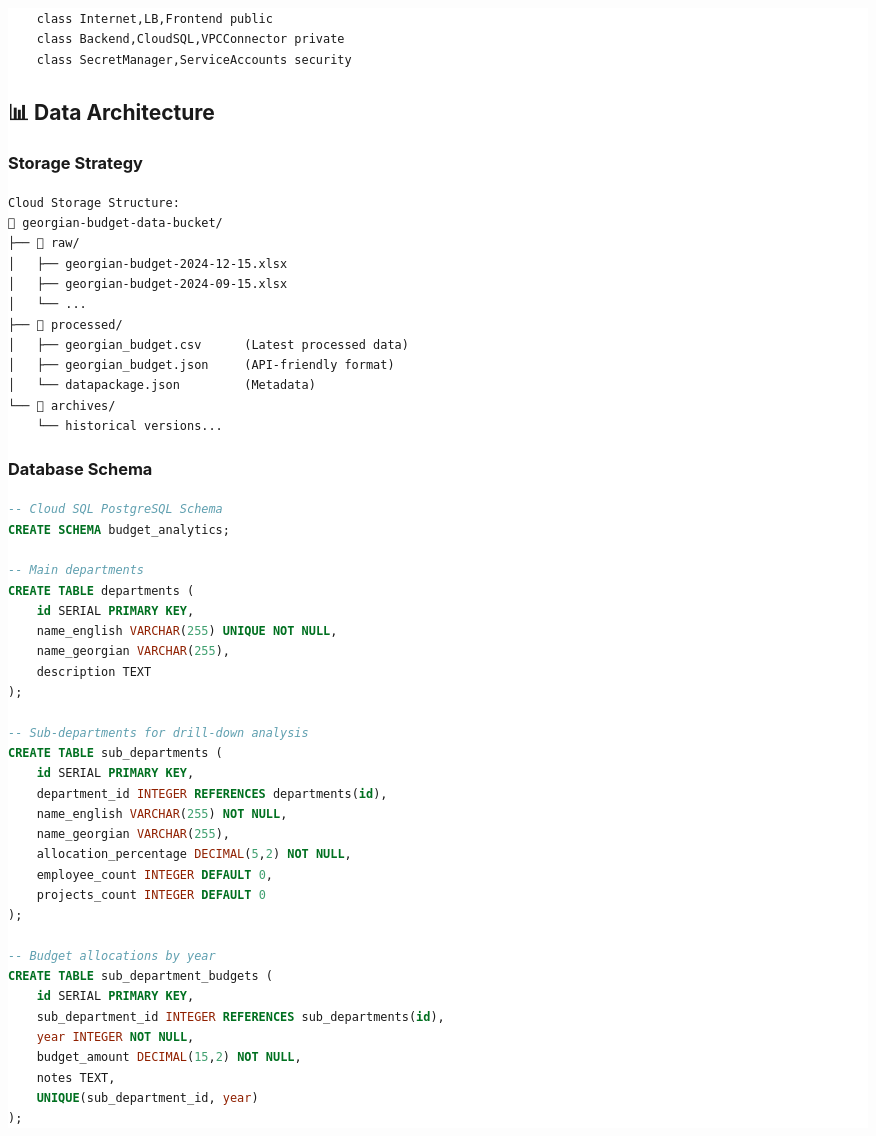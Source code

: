 ```mermaid
    class Internet,LB,Frontend public
    class Backend,CloudSQL,VPCConnector private
    class SecretManager,ServiceAccounts security
```

## 📊 **Data Architecture**

### **Storage Strategy**
```
Cloud Storage Structure:
📁 georgian-budget-data-bucket/
├── 📁 raw/
│   ├── georgian-budget-2024-12-15.xlsx
│   ├── georgian-budget-2024-09-15.xlsx
│   └── ...
├── 📁 processed/
│   ├── georgian_budget.csv      (Latest processed data)
│   ├── georgian_budget.json     (API-friendly format)
│   └── datapackage.json         (Metadata)
└── 📁 archives/
    └── historical versions...
```

### **Database Schema**
```sql
-- Cloud SQL PostgreSQL Schema
CREATE SCHEMA budget_analytics;

-- Main departments
CREATE TABLE departments (
    id SERIAL PRIMARY KEY,
    name_english VARCHAR(255) UNIQUE NOT NULL,
    name_georgian VARCHAR(255),
    description TEXT
);

-- Sub-departments for drill-down analysis
CREATE TABLE sub_departments (
    id SERIAL PRIMARY KEY,
    department_id INTEGER REFERENCES departments(id),
    name_english VARCHAR(255) NOT NULL,
    name_georgian VARCHAR(255),
    allocation_percentage DECIMAL(5,2) NOT NULL,
    employee_count INTEGER DEFAULT 0,
    projects_count INTEGER DEFAULT 0
);

-- Budget allocations by year
CREATE TABLE sub_department_budgets (
    id SERIAL PRIMARY KEY,
    sub_department_id INTEGER REFERENCES sub_departments(id),
    year INTEGER NOT NULL,
    budget_amount DECIMAL(15,2) NOT NULL,
    notes TEXT,
    UNIQUE(sub_department_id, year)
);
```
